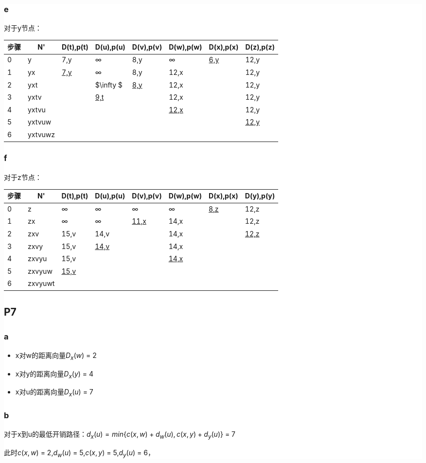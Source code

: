 ### e

对于y节点：

| 步骤 | N'      | D(t),p(t)  | D(u),p(u)  | D(v),p(v)  | D(w),p(w)   | D(x),p(x)  | D(z),p(z)   |
| ---- | ------- | ---------- | ---------- | ---------- | ----------- | ---------- | ----------- |
| 0    | y       | 7,y        | $\infty$   | 8,y        | $\infty$    | <u>6,y</u> | 12,y        |
| 1    | yx      | <u>7,y</u> | $\infty$   | 8,y        | 12,x        |            | 12,y        |
| 2    | yxt     |            | $\infty $  | <u>8,y</u> | 12,x        |            | 12,y        |
| 3    | yxtv    |            | <u>9,t</u> |            | 12,x        |            | 12,y        |
| 4    | yxtvu   |            |            |            | <u>12,x</u> |            | 12,y        |
| 5    | yxtvuw  |            |            |            |             |            | <u>12,y</u> |
| 6    | yxtvuwz |            |            |            |             |            |             |

### f

对于z节点：

| 步骤 | N'      | D(t),p(t)   | D(u),p(u)   | D(v),p(v)   | D(w),p(w)   | D(x),p(x)  | D(y),p(y)   |
| ---- | ------- | ----------- | ----------- | ----------- | ----------- | ---------- | ----------- |
| 0    | z       | $\infty$    | $\infty$    | $\infty$    | $\infty$    | <u>8,z</u> | 12,z        |
| 1    | zx      | $\infty$    | $\infty$    | <u>11,x</u> | 14,x        |            | 12,z        |
| 2    | zxv     | 15,v        | 14,v        |             | 14,x        |            | <u>12,z</u> |
| 3    | zxvy    | 15,v        | <u>14,v</u> |             | 14,x        |            |             |
| 4    | zxvyu   | 15,v        |             |             | <u>14,x</u> |            |             |
| 5    | zxvyuw  | <u>15,v</u> |             |             |             |            |             |
| 6    | zxvyuwt |             |             |             |             |            |             |

## P7

### a

+ x对w的距离向量$D_x(w)$ = 2

+ x对y的距离向量$D_x(y)$   = 4

+ x对u的距离向量$D_x(u)$  = 7

### b

对于x到u的最低开销路径：$d_x(u) = min\{  c(x,w) + d_w(u),c(x,y) + d_y(u)  \}$ = 7

此时$c(x,w)$ = 2,$d_w(u)$ = 5,$c(x,y)$ = 5,$d_y(u)$ = 6，
